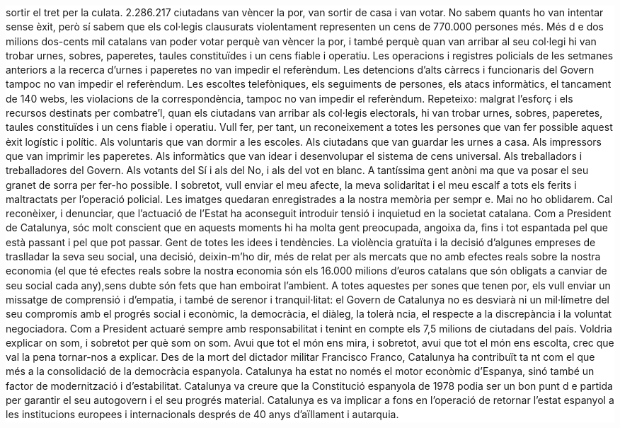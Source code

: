 sortir el tret per la culata. 2.286.217 ciutadans van vèncer la por, van sortir de casa i van votar. 
No  sabem  quants  ho  van  intentar  sense  èxit,  però  sí  sabem  que  els  col·legis  clausurats 
violentament representen un cens de 770.000 persones més.
Més d
e dos milions dos-cents mil catalans van poder votar perquè van vèncer la por, i també 
perquè  quan  van  arribar  al  seu  col·legi  hi  van  trobar  urnes,  sobres,  paperetes,  taules 
constituïdes  i  un  cens fiable  i  operatiu.  Les  operacions  i  registres  policials  de 
les  setmanes 
anteriors a la recerca d’urnes i paperetes no van impedir el referèndum. Les detencions d’alts 
càrrecs  i  funcionaris  del  Govern  tampoc  no  van  impedir  el  referèndum.  Les  escoltes 
telefòniques, els seguiments de persones, els atacs informàtics, 
el tancament de 140 webs, 
les  violacions  de  la  correspondència,  tampoc  no  van  impedir  el  referèndum.  Repeteixo: 
malgrat l’esforç i els recursos destinats per combatre’l, quan els ciutadans van arribar als 
col·legis electorals, hi van trobar urnes, sobres, 
paperetes, taules constituïdes i un cens fiable 
i operatiu.
Vull  fer,  per  tant,  un  reconeixement  a  totes  les  persones  que  van  fer  possible  aquest  èxit 
logístic i polític. Als voluntaris que van dormir a les escoles. Als ciutadans que van guardar les 
urnes
a casa. Als impressors que van imprimir les paperetes. Als informàtics que van idear i 
desenvolupar  el  sistema  de  cens  universal.  Als  treballadors  i  treballadores  del  Govern.  Als 
votants del Sí i als del No, i als del vot en blanc. A tantíssima gent anòni
ma que va posar el 
seu granet de sorra per fer-ho possible. I sobretot, vull enviar el meu afecte, la meva solidaritat 
i el meu escalf a tots els ferits i maltractats per l’operació policial. Les imatges quedaran 
enregistrades a la nostra memòria per sempr
e. Mai no ho oblidarem.
Cal reconèixer, i denunciar, que l’actuació de l’Estat ha aconseguit introduir tensió i inquietud 
en  la  societat  catalana. Com  a  President  de  Catalunya,  sóc molt conscient que  en  aquests 
moments hi ha molta gent preocupada, angoixa
da, fins i tot espantada pel que està passant i 
pel  que  pot  passar.  Gent  de  totes  les  idees  i  tendències.  La  violència  gratuïta  i  la  decisió 
d’algunes empreses de traslladar la seva seu social, una decisió, deixin-m’ho dir, més de relat 
per als mercats que
no amb efectes reals sobre la nostra economia (el que té efectes reals 
sobre la nostra economia són els 16.000 milions d’euros catalans que són obligats a canviar 
de seu social cada any),sens dubte són fets que han emboirat l’ambient. A totes aquestes 
per
sones que tenen por, els vull enviar un missatge de comprensió i d’empatia, i també de 
serenor  i  tranquil·litat:  el  Govern  de  Catalunya  no  es  desviarà  ni  un  mil·límetre  del  seu 
compromís  amb  el  progrés  social  i  econòmic,  la  democràcia,  el  diàleg,  la  tolerà
ncia,  el 
respecte a la discrepància i la voluntat negociadora. Com a President actuaré sempre amb 
responsabilitat i tenint en compte els 7,5 milions de ciutadans del país.
Voldria  explicar  on  som,  i  sobretot  per  què  som  on  som.  Avui  que  tot  el  món  ens  mira,  i 
sobretot, avui que tot el món ens escolta, crec que val la pena tornar-nos a explicar.
Des de la mort del dictador militar Francisco Franco, Catalunya ha contribuït ta
nt com el que 
més  a  la  consolidació  de  la  democràcia  espanyola.  Catalunya  ha  estat  no  només  el  motor 
econòmic d’Espanya, sinó també un factor de modernització i d’estabilitat. Catalunya va creure 
que  la  Constitució  espanyola  de  1978  podia  ser  un  bon  punt  d
e  partida  per  garantir  el  seu 
autogovern i el seu progrés material. Catalunya es va implicar a fons en l’operació de retornar 
l’estat espanyol a les institucions europees i internacionals després de 40 anys d’aïllament i 
autarquia.